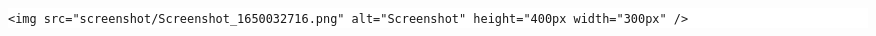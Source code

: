     <img src="screenshot/Screenshot_1650032716.png" alt="Screenshot" height="400px width="300px" />                                